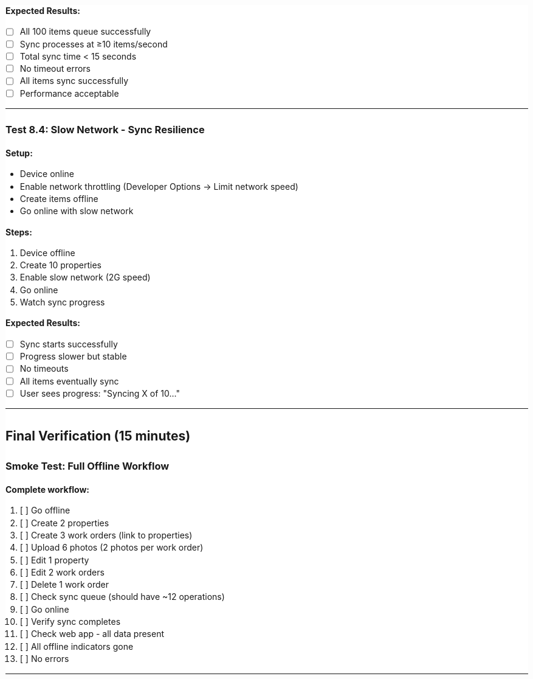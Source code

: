 **Expected Results:**
- [ ] All 100 items queue successfully
- [ ] Sync processes at ≥10 items/second
- [ ] Total sync time < 15 seconds
- [ ] No timeout errors
- [ ] All items sync successfully
- [ ] Performance acceptable

---

### Test 8.4: Slow Network - Sync Resilience

**Setup:**
- Device online
- Enable network throttling (Developer Options → Limit network speed)
- Create items offline
- Go online with slow network

**Steps:**
1. Device offline
2. Create 10 properties
3. Enable slow network (2G speed)
4. Go online
5. Watch sync progress

**Expected Results:**
- [ ] Sync starts successfully
- [ ] Progress slower but stable
- [ ] No timeouts
- [ ] All items eventually sync
- [ ] User sees progress: "Syncing X of 10..."

---

## Final Verification (15 minutes)

### Smoke Test: Full Offline Workflow

**Complete workflow:**
1. [ ] Go offline
2. [ ] Create 2 properties
3. [ ] Create 3 work orders (link to properties)
4. [ ] Upload 6 photos (2 photos per work order)
5. [ ] Edit 1 property
6. [ ] Edit 2 work orders
7. [ ] Delete 1 work order
8. [ ] Check sync queue (should have ~12 operations)
9. [ ] Go online
10. [ ] Verify sync completes
11. [ ] Check web app - all data present
12. [ ] All offline indicators gone
13. [ ] No errors

---